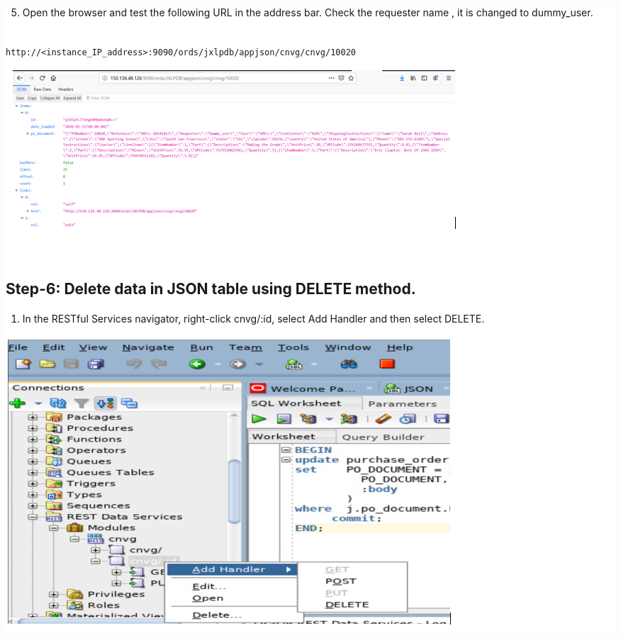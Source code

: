 5.	Open the browser and test the following URL in the address bar. Check the requester name , it is changed to dummy_user.

````

http://<instance_IP_address>:9090/ords/jxlpdb/appjson/cnvg/cnvg/10020

````

![](../images/ordsl45.png " ")

## Step-6: Delete data in JSON table using DELETE method.

1.  In the RESTful Services navigator, right-click cnvg/:id, select Add Handler and then select DELETE.

![](../images/ordsl46.png " ")
